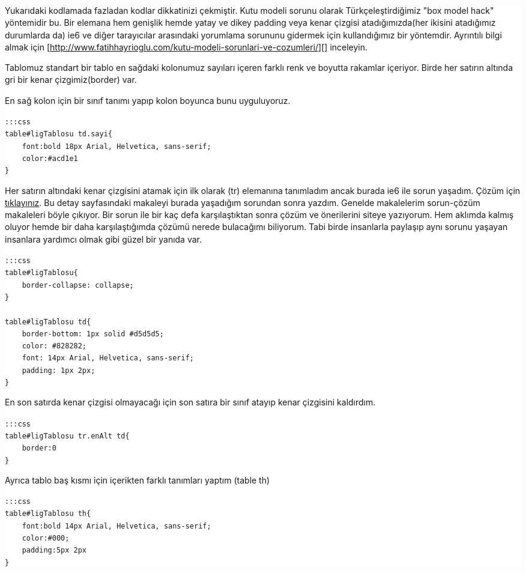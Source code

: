 Yukarıdaki kodlamada fazladan kodlar dikkatinizi çekmiştir. Kutu modeli
sorunu olarak Türkçeleştirdiğimiz "box model hack" yöntemidir bu. Bir
elemana hem genişlik hemde yatay ve dikey padding veya kenar çizgisi
atadığımızda(her ikisini atadığımız durumlarda da) ie6 ve diğer
tarayıcılar arasındaki yorumlama sorununu gidermek için kullandığımız
bir yöntemdir. Ayrıntılı bilgi almak için
[http://www.fatihhayrioglu.com/kutu-modeli-sorunlari-ve-cozumleri/][]
inceleyin.

Tablomuz standart bir tablo en sağdaki kolonumuz sayıları içeren farklı
renk ve boyutta rakamlar içeriyor. Birde her satırın altında gri bir
kenar çizgimiz(border) var.

En sağ kolon için bir sınıf tanımı yapıp kolon boyunca bunu uyguluyoruz.

	:::css
	table#ligTablosu td.sayi{
		font:bold 18px Arial, Helvetica, sans-serif; 
		color:#acd1e1
	} 

Her satırın altındaki kenar çizgisini atamak için ilk olarak (tr)
elemanına tanımladım ancak burada ie6 ile sorun yaşadım. Çözüm için
[tıklayınız][6]. Bu detay sayfasındaki makaleyi burada yaşadığım
sorundan sonra yazdım. Genelde makalelerim sorun-çözüm makaleleri böyle
çıkıyor. Bir sorun ile bir kaç defa karşılaştıktan sonra çözüm ve
önerilerini siteye yazıyorum. Hem aklımda kalmış oluyor hemde bir daha
karşılaştığımda çözümü nerede bulacağımı biliyorum. Tabi birde
insanlarla paylaşıp aynı sorunu yaşayan insanlara yardımcı olmak gibi
güzel bir yanıda var.

	:::css
	table#ligTablosu{
		border-collapse: collapse;
	}
	
	table#ligTablosu td{
		border-bottom: 1px solid #d5d5d5;
		color: #828282;
		font: 14px Arial, Helvetica, sans-serif;
		padding: 1px 2px;
	}


En son satırda kenar çizgisi olmayacağı için son satıra bir sınıf atayıp
kenar çizgisini kaldırdım.

	:::css
	table#ligTablosu tr.enAlt td{
		border:0
	}


Ayrıca tablo baş kısmı için içerikten farklı tanımları yaptım (table th)

	:::css
	table#ligTablosu th{
		font:bold 14px Arial, Helvetica, sans-serif; 
		color:#000; 
		padding:5px 2px
	} 


  [I -Kodlama Öncesi Hazırlıklar]: http://www.fatihhayrioglu.com/fanatikmarslar-com-sitesinin-kodlamasi/
  [1]: /images/ardalan-266x300.jpg
  [IE6'un Tekrarlayan Karakter Sorunu]: http://www.fatihhayrioglu.com/ie6un-tekrarlayan-karakter-sorunu/
  [2]: /images/ders_03-300x113.jpg
  [CSS kod Yazma Düzeni]: http://www.fatihhayrioglu.com/css-kod-yazma-duzeni/
  [tıklayınız]: http://www.fatihhayrioglu.com/tum-tarayicilar-icin-css-duzeltmelerihack/
  [3]: /images/icerik_alani.jpg
  [basit menü yapımı]: http://www.fatihhayrioglu.com/basit-resimli-menu-yapmak/
  [4]: /images/takim_logolari.gif
  [5]: /images/genel_resim.gif
  [http://www.fatihhayrioglu.com/kutu-modeli-sorunlari-ve-cozumleri/]: http://www.fatihhayrioglu.com/kutu-modeli-sorunlari-ve-cozumleri/
  [6]: http://www.fatihhayrioglu.com/internet-explorer-6-ve-7-icin-tablo-tr-elementine-kenar-cizgisi-atamak/
  [7]: /images/sosyal_altalan.jpg
  [tıklayınız.]: http://fatihhayrioglu.com/dokumanlar/fm/index.html
  [8]: http://www.fatihhayrioglu.com/dokumanlar/fm_anasayfa_html.rar